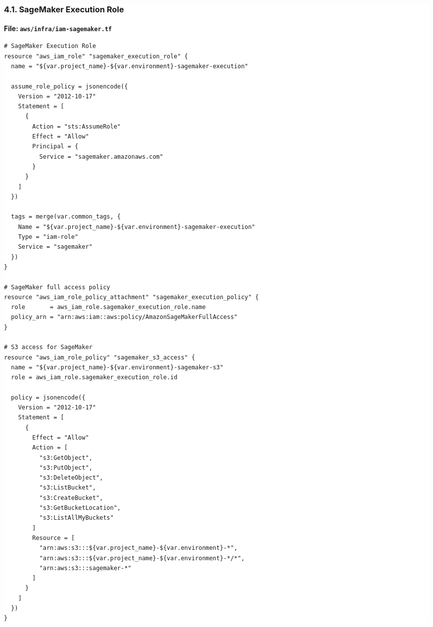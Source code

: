 ### 4.1. SageMaker Execution Role

**File: `aws/infra/iam-sagemaker.tf`**

```hcl
# SageMaker Execution Role
resource "aws_iam_role" "sagemaker_execution_role" {
  name = "${var.project_name}-${var.environment}-sagemaker-execution"

  assume_role_policy = jsonencode({
    Version = "2012-10-17"
    Statement = [
      {
        Action = "sts:AssumeRole"
        Effect = "Allow"
        Principal = {
          Service = "sagemaker.amazonaws.com"
        }
      }
    ]
  })

  tags = merge(var.common_tags, {
    Name = "${var.project_name}-${var.environment}-sagemaker-execution"
    Type = "iam-role"
    Service = "sagemaker"
  })
}

# SageMaker full access policy
resource "aws_iam_role_policy_attachment" "sagemaker_execution_policy" {
  role       = aws_iam_role.sagemaker_execution_role.name
  policy_arn = "arn:aws:iam::aws:policy/AmazonSageMakerFullAccess"
}

# S3 access for SageMaker
resource "aws_iam_role_policy" "sagemaker_s3_access" {
  name = "${var.project_name}-${var.environment}-sagemaker-s3"
  role = aws_iam_role.sagemaker_execution_role.id

  policy = jsonencode({
    Version = "2012-10-17"
    Statement = [
      {
        Effect = "Allow"
        Action = [
          "s3:GetObject",
          "s3:PutObject",
          "s3:DeleteObject",
          "s3:ListBucket",
          "s3:CreateBucket",
          "s3:GetBucketLocation",
          "s3:ListAllMyBuckets"
        ]
        Resource = [
          "arn:aws:s3:::${var.project_name}-${var.environment}-*",
          "arn:aws:s3:::${var.project_name}-${var.environment}-*/*",
          "arn:aws:s3:::sagemaker-*"
        ]
      }
    ]
  })
}

```
